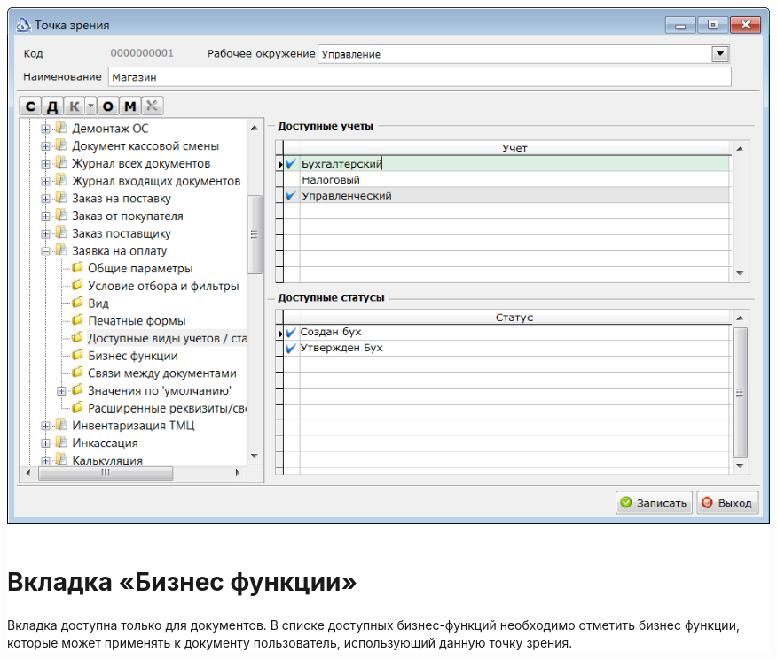 ![Изображение выглядит как текст Автоматически созданное описание](/images/admin-guide/directories/viewpoint/55137e027e14bd8e26b2f4f7749e7817.png)

# Вкладка «Бизнес функции»

Вкладка доступна только для документов. В списке доступных бизнес-функций необходимо отметить бизнес функции, которые может применять к документу пользователь, использующий данную точку зрения.
